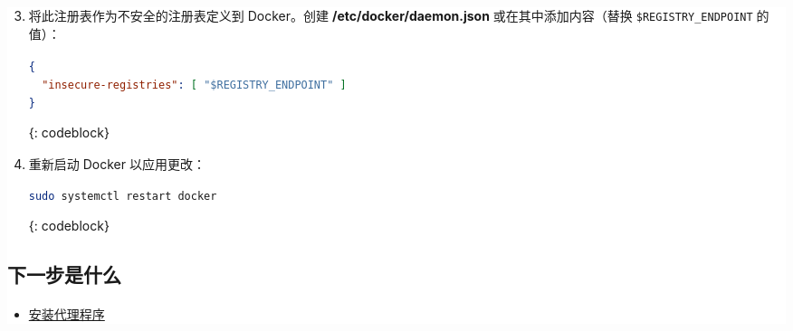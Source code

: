    3. 将此注册表作为不安全的注册表定义到 Docker。创建 **/etc/docker/daemon.json** 或在其中添加内容（替换 `$REGISTRY_ENDPOINT` 的值）：

      ```json
      {
        "insecure-registries": [ "$REGISTRY_ENDPOINT" ]
      }
      ```
      {: codeblock}

   4. 重新启动 Docker 以应用更改：

      ```bash
      sudo systemctl restart docker
      ```
      {: codeblock}

## 下一步是什么

* [安装代理程序](edge_cluster_agent.md)

